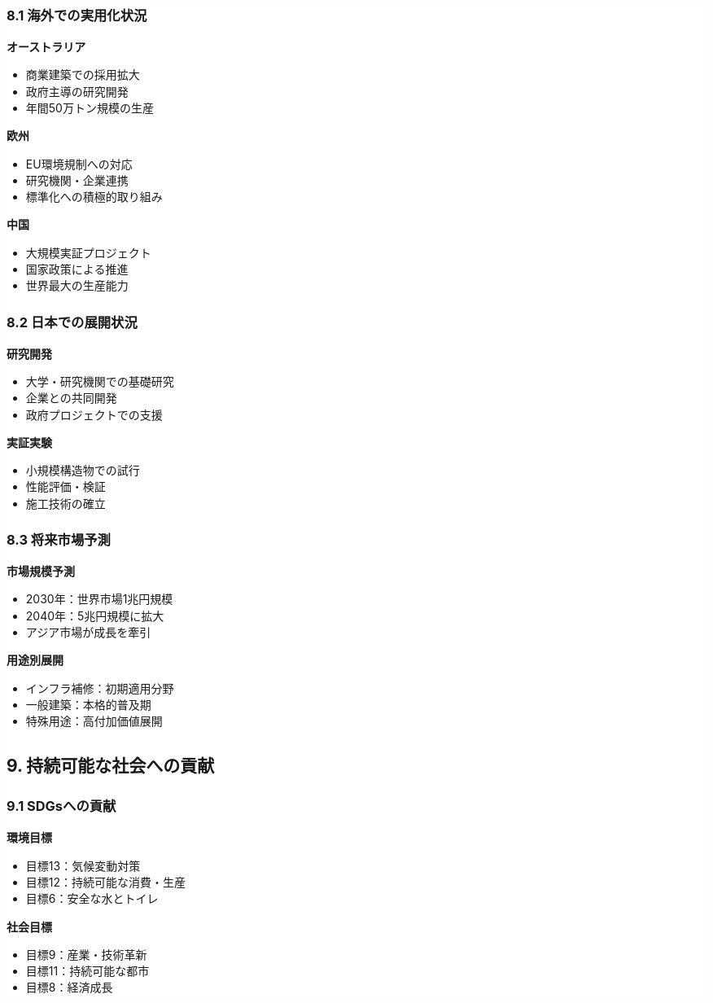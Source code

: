 ### 8.1 海外での実用化状況

**オーストラリア**
- 商業建築での採用拡大
- 政府主導の研究開発
- 年間50万トン規模の生産

**欧州**
- EU環境規制への対応
- 研究機関・企業連携
- 標準化への積極的取り組み

**中国**
- 大規模実証プロジェクト
- 国家政策による推進
- 世界最大の生産能力

### 8.2 日本での展開状況

**研究開発**
- 大学・研究機関での基礎研究
- 企業との共同開発
- 政府プロジェクトでの支援

**実証実験**
- 小規模構造物での試行
- 性能評価・検証
- 施工技術の確立

### 8.3 将来市場予測

**市場規模予測**
- 2030年：世界市場1兆円規模
- 2040年：5兆円規模に拡大
- アジア市場が成長を牽引

**用途別展開**
- インフラ補修：初期適用分野
- 一般建築：本格的普及期
- 特殊用途：高付加価値展開

## 9. 持続可能な社会への貢献

### 9.1 SDGsへの貢献

**環境目標**
- 目標13：気候変動対策
- 目標12：持続可能な消費・生産
- 目標6：安全な水とトイレ

**社会目標**
- 目標9：産業・技術革新
- 目標11：持続可能な都市
- 目標8：経済成長
